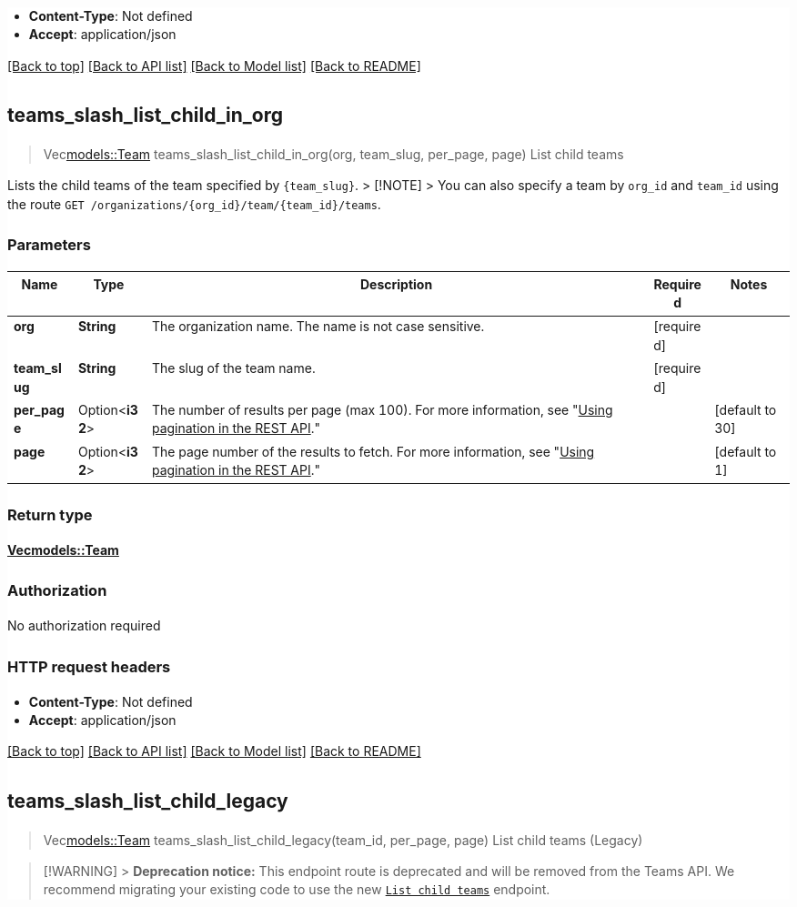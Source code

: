 - **Content-Type**: Not defined
- **Accept**: application/json

[[Back to top]](#) [[Back to API list]](../README.md#documentation-for-api-endpoints) [[Back to Model list]](../README.md#documentation-for-models) [[Back to README]](../README.md)


## teams_slash_list_child_in_org

> Vec<models::Team> teams_slash_list_child_in_org(org, team_slug, per_page, page)
List child teams

Lists the child teams of the team specified by `{team_slug}`.  > [!NOTE] > You can also specify a team by `org_id` and `team_id` using the route `GET /organizations/{org_id}/team/{team_id}/teams`.

### Parameters


Name | Type | Description  | Required | Notes
------------- | ------------- | ------------- | ------------- | -------------
**org** | **String** | The organization name. The name is not case sensitive. | [required] |
**team_slug** | **String** | The slug of the team name. | [required] |
**per_page** | Option<**i32**> | The number of results per page (max 100). For more information, see \"[Using pagination in the REST API](https://docs.github.com/rest/using-the-rest-api/using-pagination-in-the-rest-api).\" |  |[default to 30]
**page** | Option<**i32**> | The page number of the results to fetch. For more information, see \"[Using pagination in the REST API](https://docs.github.com/rest/using-the-rest-api/using-pagination-in-the-rest-api).\" |  |[default to 1]

### Return type

[**Vec<models::Team>**](team.md)

### Authorization

No authorization required

### HTTP request headers

- **Content-Type**: Not defined
- **Accept**: application/json

[[Back to top]](#) [[Back to API list]](../README.md#documentation-for-api-endpoints) [[Back to Model list]](../README.md#documentation-for-models) [[Back to README]](../README.md)


## teams_slash_list_child_legacy

> Vec<models::Team> teams_slash_list_child_legacy(team_id, per_page, page)
List child teams (Legacy)

> [!WARNING] > **Deprecation notice:** This endpoint route is deprecated and will be removed from the Teams API. We recommend migrating your existing code to use the new [`List child teams`](https://docs.github.com/rest/teams/teams#list-child-teams) endpoint.
